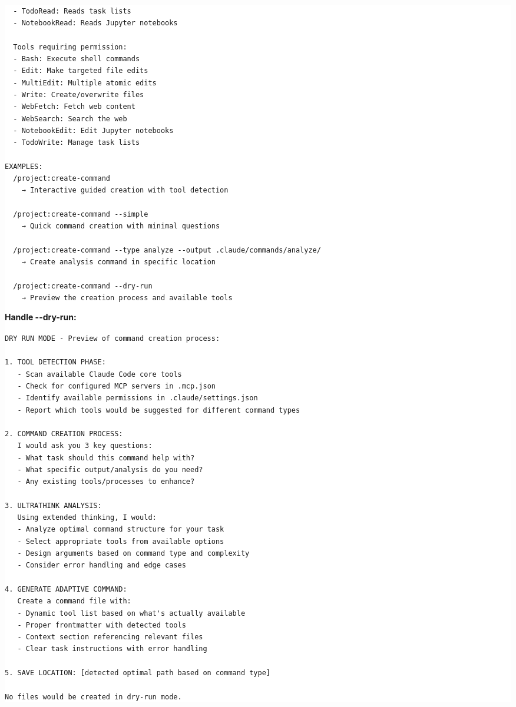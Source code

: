 ```
  - TodoRead: Reads task lists
  - NotebookRead: Reads Jupyter notebooks

  Tools requiring permission:
  - Bash: Execute shell commands
  - Edit: Make targeted file edits
  - MultiEdit: Multiple atomic edits
  - Write: Create/overwrite files
  - WebFetch: Fetch web content
  - WebSearch: Search the web
  - NotebookEdit: Edit Jupyter notebooks
  - TodoWrite: Manage task lists

EXAMPLES:
  /project:create-command
    → Interactive guided creation with tool detection
  
  /project:create-command --simple
    → Quick command creation with minimal questions
  
  /project:create-command --type analyze --output .claude/commands/analyze/
    → Create analysis command in specific location
  
  /project:create-command --dry-run
    → Preview the creation process and available tools
```

**Handle --dry-run:**
```
DRY RUN MODE - Preview of command creation process:

1. TOOL DETECTION PHASE:
   - Scan available Claude Code core tools
   - Check for configured MCP servers in .mcp.json
   - Identify available permissions in .claude/settings.json
   - Report which tools would be suggested for different command types

2. COMMAND CREATION PROCESS:
   I would ask you 3 key questions:
   - What task should this command help with?
   - What specific output/analysis do you need?
   - Any existing tools/processes to enhance?

3. ULTRATHINK ANALYSIS:
   Using extended thinking, I would:
   - Analyze optimal command structure for your task
   - Select appropriate tools from available options
   - Design arguments based on command type and complexity
   - Consider error handling and edge cases

4. GENERATE ADAPTIVE COMMAND:
   Create a command file with:
   - Dynamic tool list based on what's actually available
   - Proper frontmatter with detected tools
   - Context section referencing relevant files
   - Clear task instructions with error handling

5. SAVE LOCATION: [detected optimal path based on command type]

No files would be created in dry-run mode.
```
